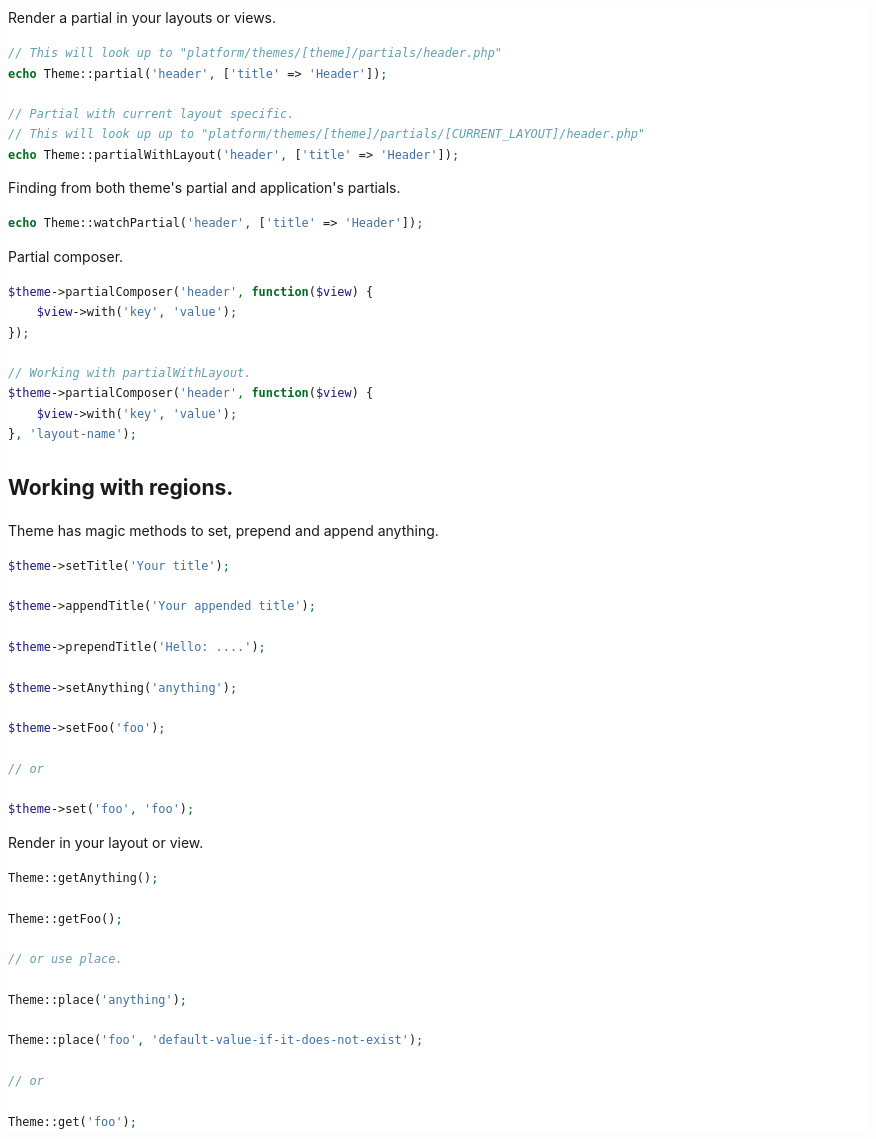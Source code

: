 Render a partial in your layouts or views.

```php
// This will look up to "platform/themes/[theme]/partials/header.php"
echo Theme::partial('header', ['title' => 'Header']);

// Partial with current layout specific.
// This will look up up to "platform/themes/[theme]/partials/[CURRENT_LAYOUT]/header.php"
echo Theme::partialWithLayout('header', ['title' => 'Header']);
```

Finding from both theme's partial and application's partials.

```php
echo Theme::watchPartial('header', ['title' => 'Header']);
```

Partial composer.

```php
$theme->partialComposer('header', function($view) {
    $view->with('key', 'value');
});

// Working with partialWithLayout.
$theme->partialComposer('header', function($view) {
    $view->with('key', 'value');
}, 'layout-name');
```

<a name="working-with-regions"></a>
## Working with regions.

Theme has magic methods to set, prepend and append anything.

```php
$theme->setTitle('Your title');
    
$theme->appendTitle('Your appended title');

$theme->prependTitle('Hello: ....');

$theme->setAnything('anything');

$theme->setFoo('foo');

// or

$theme->set('foo', 'foo');
```

Render in your layout or view.

```php
Theme::getAnything();
    
Theme::getFoo();

// or use place.

Theme::place('anything');

Theme::place('foo', 'default-value-if-it-does-not-exist');

// or

Theme::get('foo');
```
